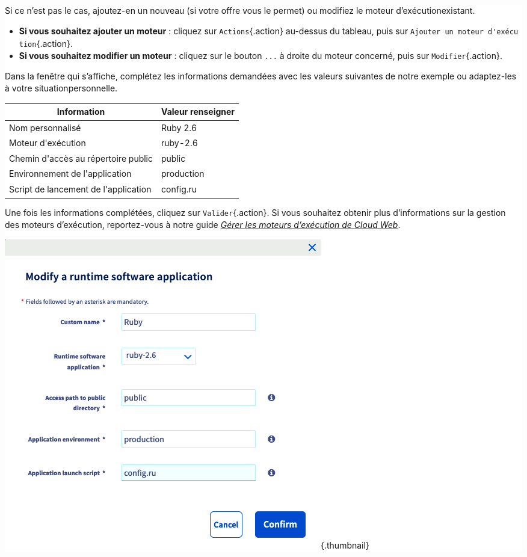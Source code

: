 Si ce n’est pas le cas, ajoutez-en un nouveau (si votre offre vous le permet) ou modifiez le moteur d’exécutionexistant.

- **Si vous souhaitez ajouter un moteur** : cliquez sur `Actions`{.action} au-dessus du tableau, puis sur `Ajouter un moteur d'exécution`{.action}.
- **Si vous souhaitez modifier un moteur** : cliquez sur le bouton `...` à droite du moteur concerné, puis sur `Modifier`{.action}.

Dans la fenêtre qui s’affiche, complétez les informations demandées avec les valeurs suivantes de notre exemple ou adaptez-les à votre situationpersonnelle.

| Information                                  | Valeur  renseigner            |
|----------------------------------------------|-------------------------------|
|  Nom personnalisé                            |    Ruby 2.6                   |
|  Moteur d'exécution                          |    ruby-2.6                   |
|  Chemin d'accès au répertoire public         |    public                     |
|  Environnement de l'application              |    production                 |
|  Script de lancement de l'application        |    config.ru                  |

Une fois les informations complétées, cliquez sur `Valider`{.action}. Si vous souhaitez obtenir plus d’informations sur la gestion des moteurs d’exécution, reportez-vous à notre guide *[Gérer les moteurs d’exécution de Cloud Web](/pages/web_cloud/web_hosting/manage-runtime)*. 

![Ajouter le moteur d'exécution Ruby](images/modify-a-runtime-software-application.png){.thumbnail} 
